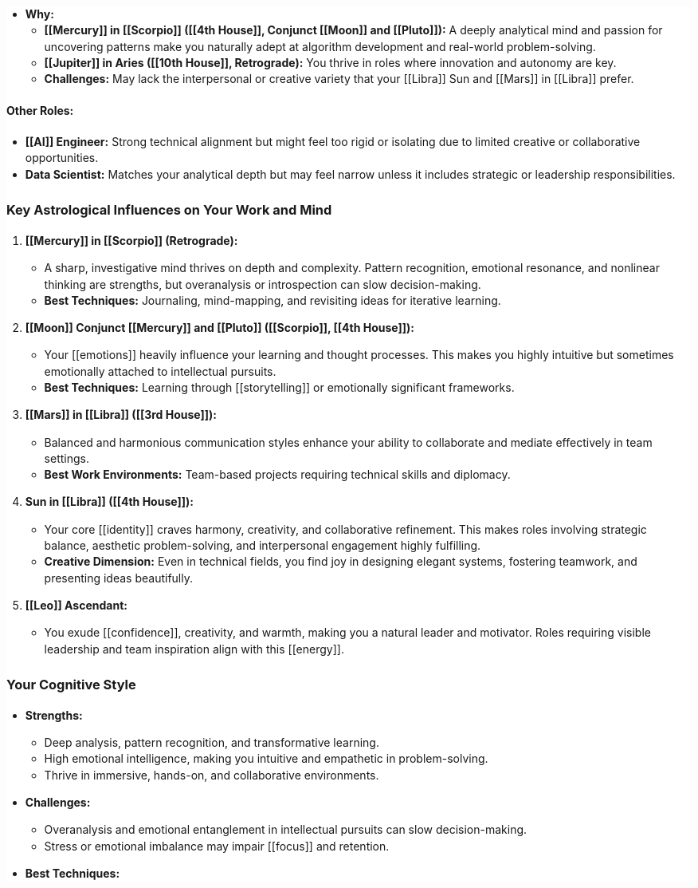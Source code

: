 - **Why:**
    - **[[Mercury]] in [[Scorpio]] ([[4th House]], Conjunct [[Moon]] and [[Pluto]]):** A deeply analytical mind and passion for uncovering patterns make you naturally adept at algorithm development and real-world problem-solving.
    - **[[Jupiter]] in Aries ([[10th House]], Retrograde):** You thrive in roles where innovation and autonomy are key.
    - **Challenges:** May lack the interpersonal or creative variety that your [[Libra]] Sun and [[Mars]] in [[Libra]] prefer.

#### **Other Roles:**

- **[[AI]] Engineer:** Strong technical alignment but might feel too rigid or isolating due to limited creative or collaborative opportunities.
- **Data Scientist:** Matches your analytical depth but may feel narrow unless it includes strategic or leadership responsibilities.
### **Key Astrological Influences on Your Work and Mind**

1. **[[Mercury]] in [[Scorpio]] (Retrograde):**
    
    - A sharp, investigative mind thrives on depth and complexity. Pattern recognition, emotional resonance, and nonlinear thinking are strengths, but overanalysis or introspection can slow decision-making.
    - **Best Techniques:** Journaling, mind-mapping, and revisiting ideas for iterative learning.
2. **[[Moon]] Conjunct [[Mercury]] and [[Pluto]] ([[Scorpio]], [[4th House]]):**
    
    - Your [[emotions]] heavily influence your learning and thought processes. This makes you highly intuitive but sometimes emotionally attached to intellectual pursuits.
    - **Best Techniques:** Learning through [[storytelling]] or emotionally significant frameworks.
3. **[[Mars]] in [[Libra]] ([[3rd House]]):**
    
    - Balanced and harmonious communication styles enhance your ability to collaborate and mediate effectively in team settings.
    - **Best Work Environments:** Team-based projects requiring technical skills and diplomacy.
4. **Sun in [[Libra]] ([[4th House]]):**
    
    - Your core [[identity]] craves harmony, creativity, and collaborative refinement. This makes roles involving strategic balance, aesthetic problem-solving, and interpersonal engagement highly fulfilling.
    - **Creative Dimension:** Even in technical fields, you find joy in designing elegant systems, fostering teamwork, and presenting ideas beautifully.
5. **[[Leo]] Ascendant:**
    
    - You exude [[confidence]], creativity, and warmth, making you a natural leader and motivator. Roles requiring visible leadership and team inspiration align with this [[energy]].

### **Your Cognitive Style**

- **Strengths:**
    
    - Deep analysis, pattern recognition, and transformative learning.
    - High emotional intelligence, making you intuitive and empathetic in problem-solving.
    - Thrive in immersive, hands-on, and collaborative environments.
- **Challenges:**
    
    - Overanalysis and emotional entanglement in intellectual pursuits can slow decision-making.
    - Stress or emotional imbalance may impair [[focus]] and retention.
- **Best Techniques:**
    